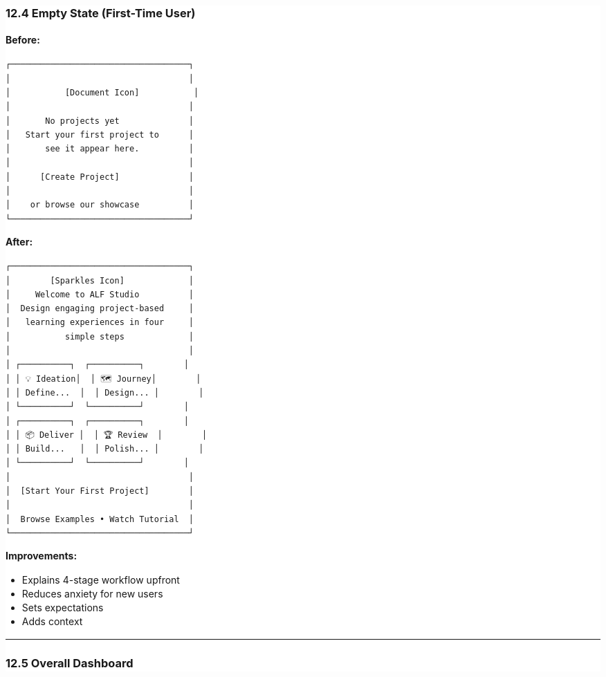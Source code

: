 
### 12.4 Empty State (First-Time User)

**Before:**
```
┌────────────────────────────────────┐
│                                    │
│           [Document Icon]           │
│                                    │
│       No projects yet              │
│   Start your first project to      │
│       see it appear here.          │
│                                    │
│      [Create Project]              │
│                                    │
│    or browse our showcase          │
└────────────────────────────────────┘
```

**After:**
```
┌────────────────────────────────────┐
│        [Sparkles Icon]             │
│     Welcome to ALF Studio          │
│  Design engaging project-based     │
│   learning experiences in four     │
│           simple steps             │
│                                    │
│ ┌──────────┐  ┌──────────┐        │
│ │ 💡 Ideation│  │ 🗺️ Journey│        │
│ │ Define...  │  │ Design... │        │
│ └──────────┘  └──────────┘        │
│ ┌──────────┐  ┌──────────┐        │
│ │ 📦 Deliver │  │ 🏆 Review  │        │
│ │ Build...   │  │ Polish... │        │
│ └──────────┘  └──────────┘        │
│                                    │
│  [Start Your First Project]        │
│                                    │
│  Browse Examples • Watch Tutorial  │
└────────────────────────────────────┘
```

**Improvements:**
- Explains 4-stage workflow upfront
- Reduces anxiety for new users
- Sets expectations
- Adds context

---

### 12.5 Overall Dashboard
